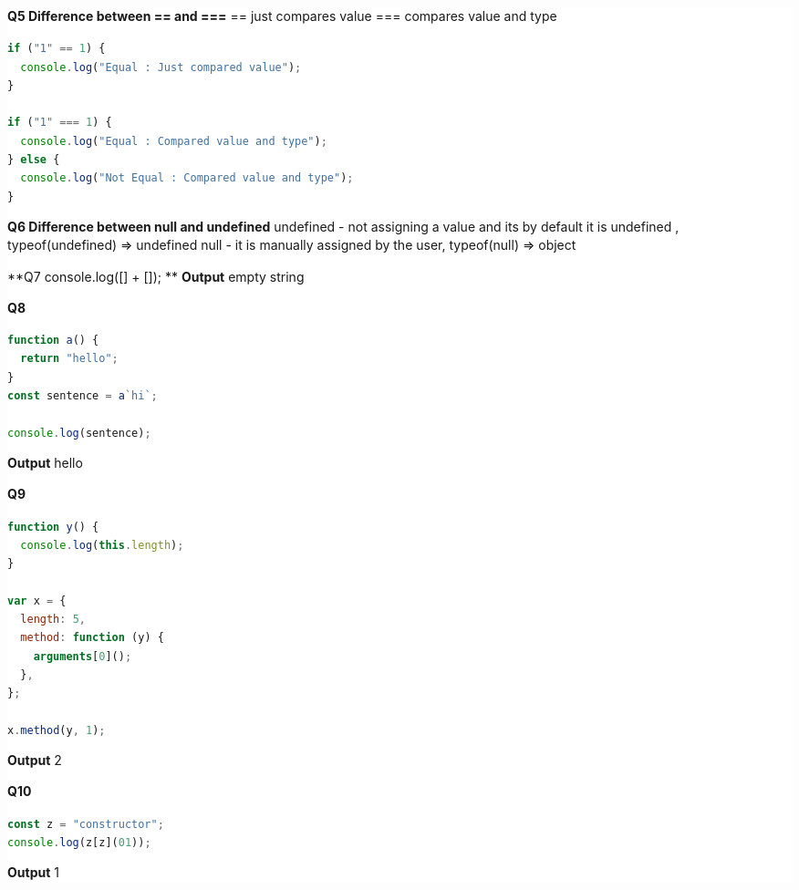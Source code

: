 
**Q5 Difference between == and ===**
== just compares value
=== compares value and type

```javascript
if ("1" == 1) {
  console.log("Equal : Just compared value");
}

if ("1" === 1) {
  console.log("Equal : Compared value and type");
} else {
  console.log("Not Equal : Compared value and type");
}
```

**Q6 Difference between null and undefined**
undefined - not assigning a value and its by default it is undefined , typeof(undefined) => undefined
null - it is manually assigned by the user, typeof(null) => object

**Q7 console.log([] + []); **
**Output** empty string

**Q8**
```javascript
function a() {
  return "hello";
}
const sentence = a`hi`;

console.log(sentence);
```

**Output** hello

**Q9**
```javascript
function y() {
  console.log(this.length);
}

var x = {
  length: 5,
  method: function (y) {
    arguments[0]();
  },
};

x.method(y, 1); 

```
**Output** 2

**Q10**
```javascript
const z = "constructor";
console.log(z[z](01)); 
```
**Output** 1

